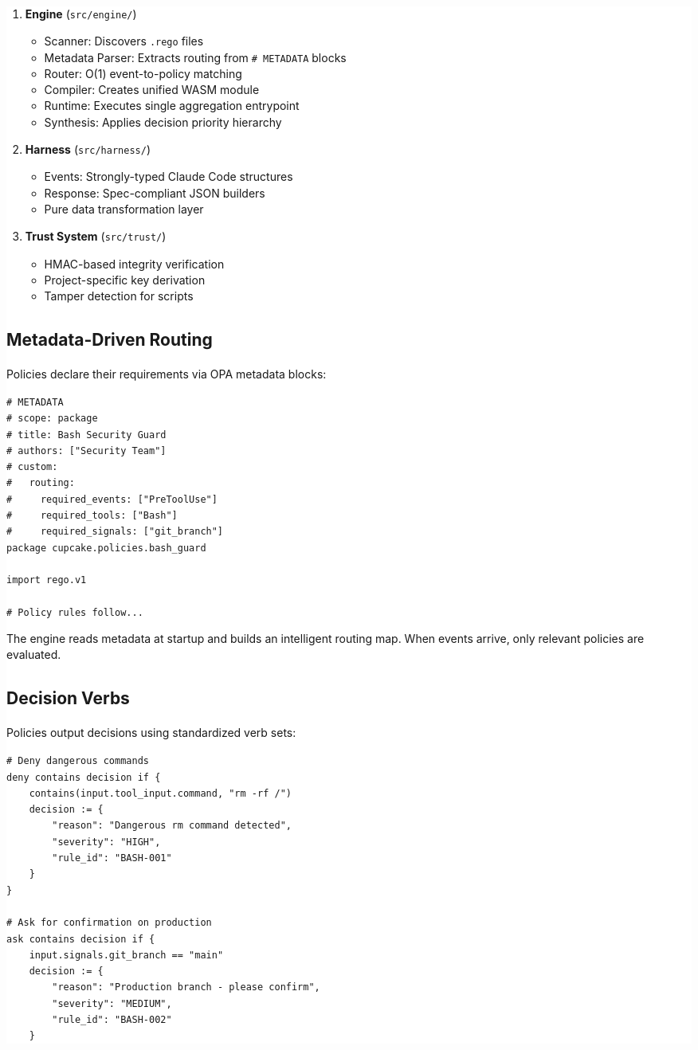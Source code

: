 1. **Engine** (`src/engine/`)

   - Scanner: Discovers `.rego` files
   - Metadata Parser: Extracts routing from `# METADATA` blocks
   - Router: O(1) event-to-policy matching
   - Compiler: Creates unified WASM module
   - Runtime: Executes single aggregation entrypoint
   - Synthesis: Applies decision priority hierarchy

2. **Harness** (`src/harness/`)

   - Events: Strongly-typed Claude Code structures
   - Response: Spec-compliant JSON builders
   - Pure data transformation layer

3. **Trust System** (`src/trust/`)
   - HMAC-based integrity verification
   - Project-specific key derivation
   - Tamper detection for scripts

## Metadata-Driven Routing

Policies declare their requirements via OPA metadata blocks:

```rego
# METADATA
# scope: package
# title: Bash Security Guard
# authors: ["Security Team"]
# custom:
#   routing:
#     required_events: ["PreToolUse"]
#     required_tools: ["Bash"]
#     required_signals: ["git_branch"]
package cupcake.policies.bash_guard

import rego.v1

# Policy rules follow...
```

The engine reads metadata at startup and builds an intelligent routing map. When events arrive, only relevant policies are evaluated.

## Decision Verbs

Policies output decisions using standardized verb sets:

```rego
# Deny dangerous commands
deny contains decision if {
    contains(input.tool_input.command, "rm -rf /")
    decision := {
        "reason": "Dangerous rm command detected",
        "severity": "HIGH",
        "rule_id": "BASH-001"
    }
}

# Ask for confirmation on production
ask contains decision if {
    input.signals.git_branch == "main"
    decision := {
        "reason": "Production branch - please confirm",
        "severity": "MEDIUM",
        "rule_id": "BASH-002"
    }
```